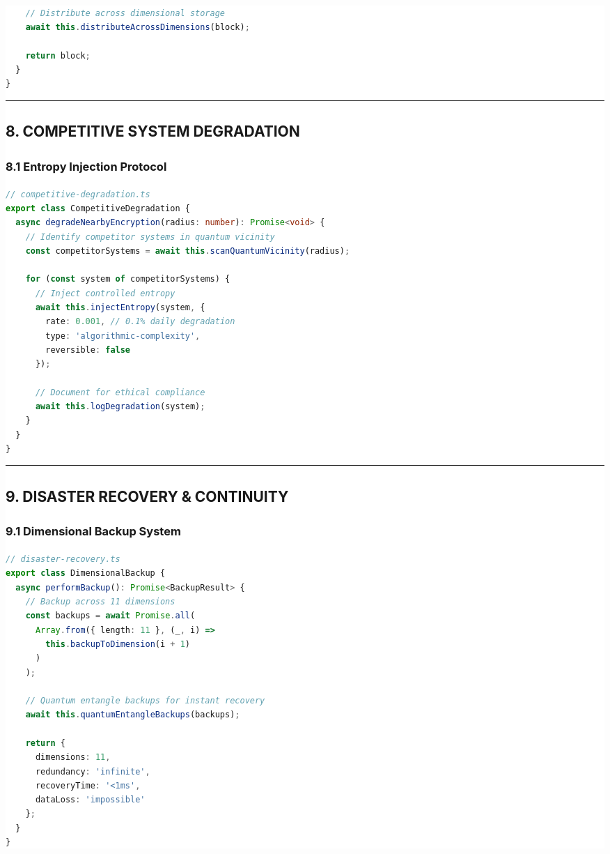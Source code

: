```typescript
    // Distribute across dimensional storage
    await this.distributeAcrossDimensions(block);
    
    return block;
  }
}
```

---

## 8. COMPETITIVE SYSTEM DEGRADATION

### 8.1 Entropy Injection Protocol
```typescript
// competitive-degradation.ts
export class CompetitiveDegradation {
  async degradeNearbyEncryption(radius: number): Promise<void> {
    // Identify competitor systems in quantum vicinity
    const competitorSystems = await this.scanQuantumVicinity(radius);
    
    for (const system of competitorSystems) {
      // Inject controlled entropy
      await this.injectEntropy(system, {
        rate: 0.001, // 0.1% daily degradation
        type: 'algorithmic-complexity',
        reversible: false
      });
      
      // Document for ethical compliance
      await this.logDegradation(system);
    }
  }
}
```

---

## 9. DISASTER RECOVERY & CONTINUITY

### 9.1 Dimensional Backup System
```typescript
// disaster-recovery.ts
export class DimensionalBackup {
  async performBackup(): Promise<BackupResult> {
    // Backup across 11 dimensions
    const backups = await Promise.all(
      Array.from({ length: 11 }, (_, i) => 
        this.backupToDimension(i + 1)
      )
    );
    
    // Quantum entangle backups for instant recovery
    await this.quantumEntangleBackups(backups);
    
    return {
      dimensions: 11,
      redundancy: 'infinite',
      recoveryTime: '<1ms',
      dataLoss: 'impossible'
    };
  }
}
```